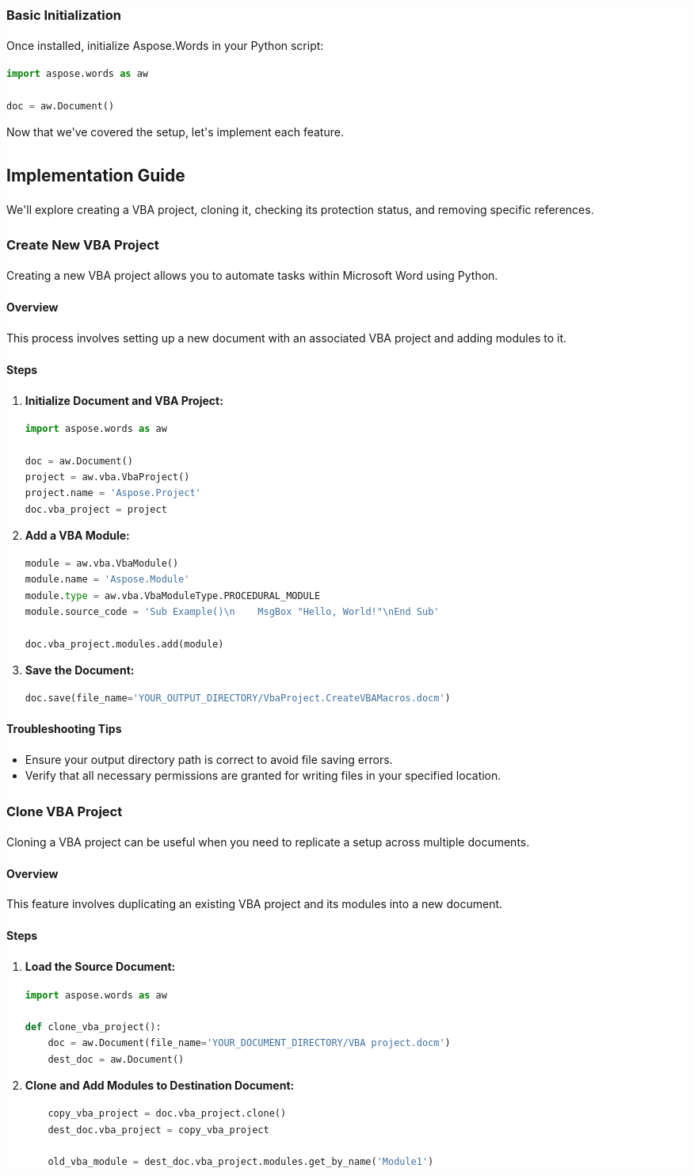 ### Basic Initialization
Once installed, initialize Aspose.Words in your Python script:
```python
import aspose.words as aw

doc = aw.Document()
```
Now that we've covered the setup, let's implement each feature.
## Implementation Guide
We'll explore creating a VBA project, cloning it, checking its protection status, and removing specific references.
### Create New VBA Project
Creating a new VBA project allows you to automate tasks within Microsoft Word using Python.
#### Overview
This process involves setting up a new document with an associated VBA project and adding modules to it.
#### Steps
1. **Initialize Document and VBA Project:**
   ```python
   import aspose.words as aw

   doc = aw.Document()
   project = aw.vba.VbaProject()
   project.name = 'Aspose.Project'
   doc.vba_project = project
   ```
2. **Add a VBA Module:**
   ```python
   module = aw.vba.VbaModule()
   module.name = 'Aspose.Module'
   module.type = aw.vba.VbaModuleType.PROCEDURAL_MODULE
   module.source_code = 'Sub Example()\n    MsgBox "Hello, World!"\nEnd Sub'

   doc.vba_project.modules.add(module)
   ```
3. **Save the Document:**
   ```python
   doc.save(file_name='YOUR_OUTPUT_DIRECTORY/VbaProject.CreateVBAMacros.docm')
   ```
#### Troubleshooting Tips
- Ensure your output directory path is correct to avoid file saving errors.
- Verify that all necessary permissions are granted for writing files in your specified location.
### Clone VBA Project
Cloning a VBA project can be useful when you need to replicate a setup across multiple documents.
#### Overview
This feature involves duplicating an existing VBA project and its modules into a new document.
#### Steps
1. **Load the Source Document:**
   ```python
   import aspose.words as aw

   def clone_vba_project():
       doc = aw.Document(file_name='YOUR_DOCUMENT_DIRECTORY/VBA project.docm')
       dest_doc = aw.Document()
   ```
2. **Clone and Add Modules to Destination Document:**
   ```python
       copy_vba_project = doc.vba_project.clone()
       dest_doc.vba_project = copy_vba_project

       old_vba_module = dest_doc.vba_project.modules.get_by_name('Module1')
   ```